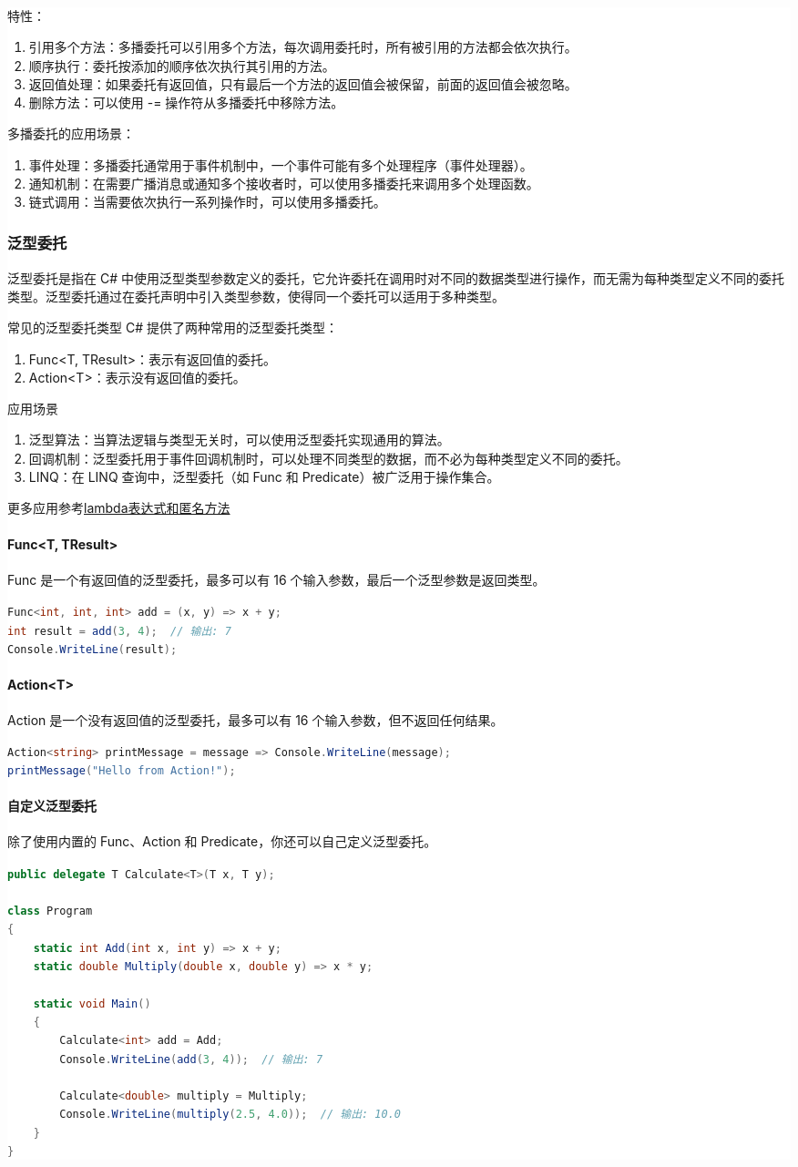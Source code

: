 特性：
1. 引用多个方法：多播委托可以引用多个方法，每次调用委托时，所有被引用的方法都会依次执行。
2. 顺序执行：委托按添加的顺序依次执行其引用的方法。
3. 返回值处理：如果委托有返回值，只有最后一个方法的返回值会被保留，前面的返回值会被忽略。
4. 删除方法：可以使用 -= 操作符从多播委托中移除方法。

多播委托的应用场景：
1. 事件处理：多播委托通常用于事件机制中，一个事件可能有多个处理程序（事件处理器）。
2. 通知机制：在需要广播消息或通知多个接收者时，可以使用多播委托来调用多个处理函数。
3. 链式调用：当需要依次执行一系列操作时，可以使用多播委托。

### 泛型委托
泛型委托是指在 C# 中使用泛型类型参数定义的委托，它允许委托在调用时对不同的数据类型进行操作，而无需为每种类型定义不同的委托类型。泛型委托通过在委托声明中引入类型参数，使得同一个委托可以适用于多种类型。

常见的泛型委托类型
C# 提供了两种常用的泛型委托类型：

1. Func\<T, TResult>：表示有返回值的委托。
2. Action\<T>：表示没有返回值的委托。

应用场景
1. 泛型算法：当算法逻辑与类型无关时，可以使用泛型委托实现通用的算法。
2. 回调机制：泛型委托用于事件回调机制时，可以处理不同类型的数据，而不必为每种类型定义不同的委托。
3. LINQ：在 LINQ 查询中，泛型委托（如 Func 和 Predicate）被广泛用于操作集合。

更多应用参考[lambda表达式和匿名方法](6.运算符与表达式.md#lambda表达式和匿名方法)

#### Func\<T, TResult>
Func 是一个有返回值的泛型委托，最多可以有 16 个输入参数，最后一个泛型参数是返回类型。

```C#
Func<int, int, int> add = (x, y) => x + y;
int result = add(3, 4);  // 输出: 7
Console.WriteLine(result);
```

#### Action\<T>
Action 是一个没有返回值的泛型委托，最多可以有 16 个输入参数，但不返回任何结果。

```C#
Action<string> printMessage = message => Console.WriteLine(message);
printMessage("Hello from Action!");
```

#### 自定义泛型委托

除了使用内置的 Func、Action 和 Predicate，你还可以自己定义泛型委托。

```C#
public delegate T Calculate<T>(T x, T y);

class Program
{
    static int Add(int x, int y) => x + y;
    static double Multiply(double x, double y) => x * y;

    static void Main()
    {
        Calculate<int> add = Add;
        Console.WriteLine(add(3, 4));  // 输出: 7

        Calculate<double> multiply = Multiply;
        Console.WriteLine(multiply(2.5, 4.0));  // 输出: 10.0
    }
}

```
